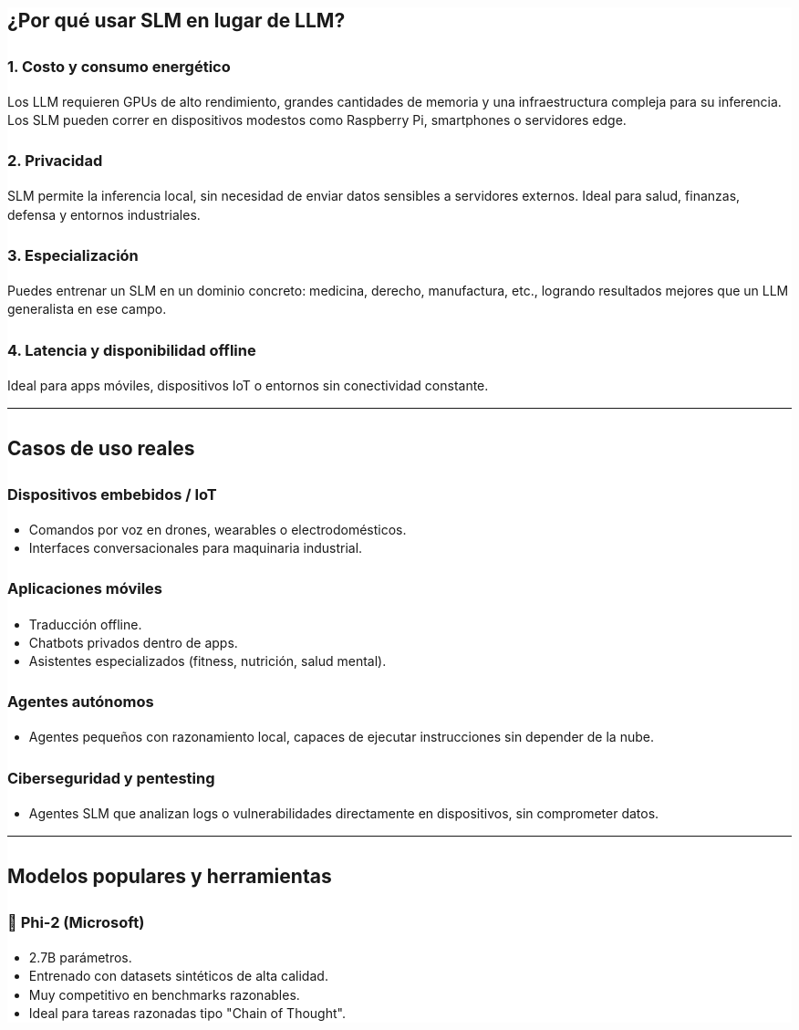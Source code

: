 
## ¿Por qué usar SLM en lugar de LLM?

### 1. **Costo y consumo energético**
Los LLM requieren GPUs de alto rendimiento, grandes cantidades de memoria y una infraestructura compleja para su inferencia. Los SLM pueden correr en dispositivos modestos como Raspberry Pi, smartphones o servidores edge.

### 2. **Privacidad**
SLM permite la inferencia local, sin necesidad de enviar datos sensibles a servidores externos. Ideal para salud, finanzas, defensa y entornos industriales.

### 3. **Especialización**
Puedes entrenar un SLM en un dominio concreto: medicina, derecho, manufactura, etc., logrando resultados mejores que un LLM generalista en ese campo.

### 4. **Latencia y disponibilidad offline**
Ideal para apps móviles, dispositivos IoT o entornos sin conectividad constante.

---

## Casos de uso reales

### Dispositivos embebidos / IoT
- Comandos por voz en drones, wearables o electrodomésticos.
- Interfaces conversacionales para maquinaria industrial.

### Aplicaciones móviles
- Traducción offline.
- Chatbots privados dentro de apps.
- Asistentes especializados (fitness, nutrición, salud mental).

### Agentes autónomos
- Agentes pequeños con razonamiento local, capaces de ejecutar instrucciones sin depender de la nube.

### Ciberseguridad y pentesting
- Agentes SLM que analizan logs o vulnerabilidades directamente en dispositivos, sin comprometer datos.

---

## Modelos populares y herramientas

### 🔸 **Phi-2 (Microsoft)**
- 2.7B parámetros.
- Entrenado con datasets sintéticos de alta calidad.
- Muy competitivo en benchmarks razonables.
- Ideal para tareas razonadas tipo "Chain of Thought".
